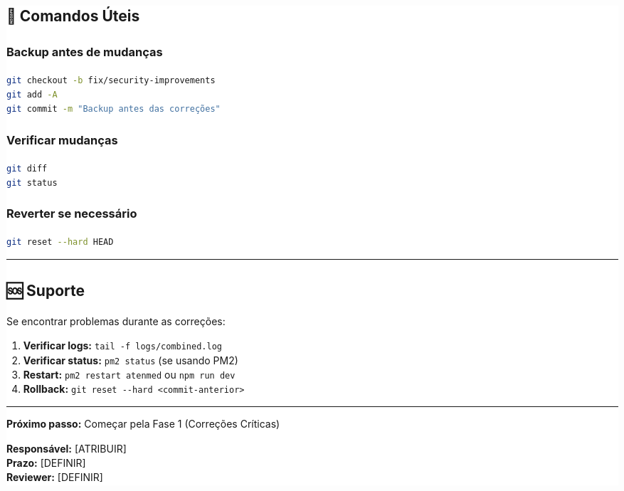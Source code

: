 
## 📝 Comandos Úteis

### Backup antes de mudanças
```bash
git checkout -b fix/security-improvements
git add -A
git commit -m "Backup antes das correções"
```

### Verificar mudanças
```bash
git diff
git status
```

### Reverter se necessário
```bash
git reset --hard HEAD
```

---

## 🆘 Suporte

Se encontrar problemas durante as correções:

1. **Verificar logs:** `tail -f logs/combined.log`
2. **Verificar status:** `pm2 status` (se usando PM2)
3. **Restart:** `pm2 restart atenmed` ou `npm run dev`
4. **Rollback:** `git reset --hard <commit-anterior>`

---

**Próximo passo:** Começar pela Fase 1 (Correções Críticas)

**Responsável:** [ATRIBUIR]  
**Prazo:** [DEFINIR]  
**Reviewer:** [DEFINIR]

